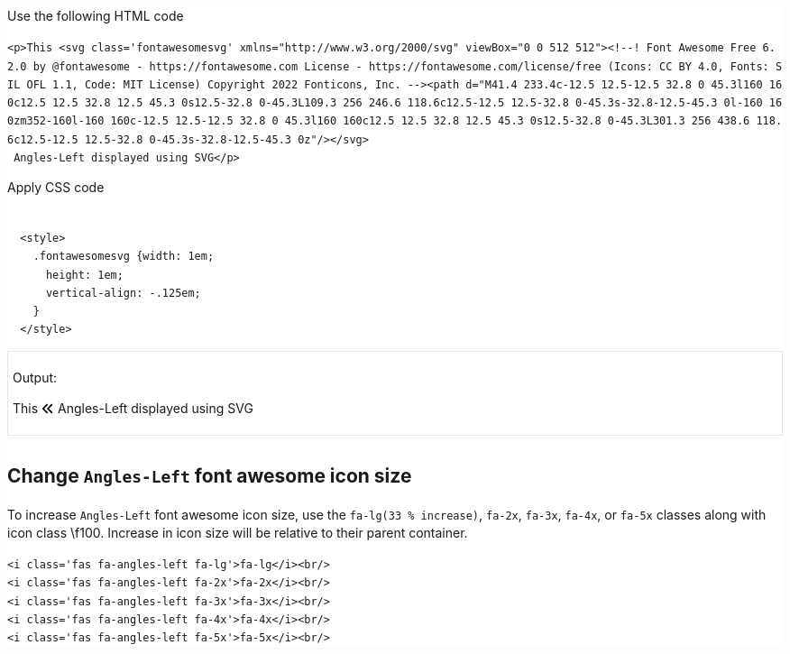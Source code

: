 Use the following HTML code
```
<p>This <svg class='fontawesomesvg' xmlns="http://www.w3.org/2000/svg" viewBox="0 0 512 512"><!--! Font Awesome Free 6.2.0 by @fontawesome - https://fontawesome.com License - https://fontawesome.com/license/free (Icons: CC BY 4.0, Fonts: SIL OFL 1.1, Code: MIT License) Copyright 2022 Fonticons, Inc. --><path d="M41.4 233.4c-12.5 12.5-12.5 32.8 0 45.3l160 160c12.5 12.5 32.8 12.5 45.3 0s12.5-32.8 0-45.3L109.3 256 246.6 118.6c12.5-12.5 12.5-32.8 0-45.3s-32.8-12.5-45.3 0l-160 160zm352-160l-160 160c-12.5 12.5-12.5 32.8 0 45.3l160 160c12.5 12.5 32.8 12.5 45.3 0s12.5-32.8 0-45.3L301.3 256 438.6 118.6c12.5-12.5 12.5-32.8 0-45.3s-32.8-12.5-45.3 0z"/></svg>
 Angles-Left displayed using SVG</p>
```

Apply CSS code
```

  <style>
    .fontawesomesvg {width: 1em;
      height: 1em;
      vertical-align: -.125em;
    }
  </style>

```

<div style='border:1px solid rgba(0,0,0,.1);margin-bottom:10px;padding:5px;'>
<p>Output:</p>

  <style>
    .fontawesomesvg {width: 1em;
      height: 1em;
      vertical-align: -.125em;
    }
  </style>


<p>This <svg class='fontawesomesvg' xmlns="http://www.w3.org/2000/svg" viewBox="0 0 512 512"><path d="M41.4 233.4c-12.5 12.5-12.5 32.8 0 45.3l160 160c12.5 12.5 32.8 12.5 45.3 0s12.5-32.8 0-45.3L109.3 256 246.6 118.6c12.5-12.5 12.5-32.8 0-45.3s-32.8-12.5-45.3 0l-160 160zm352-160l-160 160c-12.5 12.5-12.5 32.8 0 45.3l160 160c12.5 12.5 32.8 12.5 45.3 0s12.5-32.8 0-45.3L301.3 256 438.6 118.6c12.5-12.5 12.5-32.8 0-45.3s-32.8-12.5-45.3 0z"/></svg>
 Angles-Left displayed using SVG</p>
</div>

## Change `Angles-Left` font awesome icon size
To increase `Angles-Left` font awesome icon size, use the `fa-lg(33 % increase)`, `fa-2x`, `fa-3x`, `fa-4x`, or `fa-5x` classes along with icon class  \f100.
Increase in icon size will be relative to their parent container.
```
<i class='fas fa-angles-left fa-lg'>fa-lg</i><br/>
<i class='fas fa-angles-left fa-2x'>fa-2x</i><br/>
<i class='fas fa-angles-left fa-3x'>fa-3x</i><br/>
<i class='fas fa-angles-left fa-4x'>fa-4x</i><br/>
<i class='fas fa-angles-left fa-5x'>fa-5x</i><br/>

```
